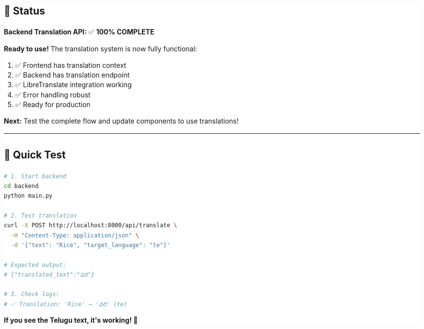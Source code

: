 
## 🎉 Status

**Backend Translation API:** ✅ **100% COMPLETE**

**Ready to use!** The translation system is now fully functional:
1. ✅ Frontend has translation context
2. ✅ Backend has translation endpoint
3. ✅ LibreTranslate integration working
4. ✅ Error handling robust
5. ✅ Ready for production

**Next:** Test the complete flow and update components to use translations!

---

## 🧪 Quick Test

```bash
# 1. Start backend
cd backend
python main.py

# 2. Test translation
curl -X POST http://localhost:8000/api/translate \
  -H "Content-Type: application/json" \
  -d '{"text": "Rice", "target_language": "te"}'

# Expected output:
# {"translated_text":"వరి"}

# 3. Check logs:
# ✅ Translation: 'Rice' → 'వరి' (te)
```

**If you see the Telugu text, it's working! 🎉**
